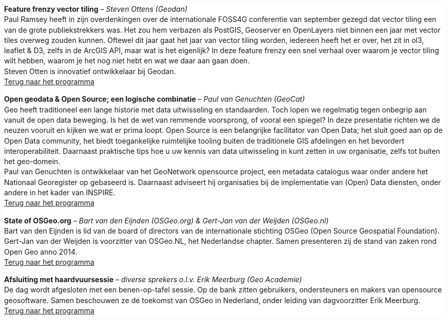 <a id="featurefrenzyvector"></a>**Feature frenzy vector tiling** &#8211; _Steven Ottens (Geodan)_  
Paul Ramsey heeft in zijn overdenkingen over de internationale FOSS4G conferentie van september gezegd dat vector tiling een van de grote publiekstrekkers was. Het zou hem verbazen als PostGIS, Geoserver en OpenLayers niet binnen een jaar met vector tiles overweg zouden kunnen. Oftewel dit jaar gaat het jaar van vector tiling worden, iedereen heeft het er over, het zit in ol3, leaflet & D3, zelfs in de ArcGIS API, maar wat is het eigenlijk? In deze feature frenzy een snel verhaal over waarom je vector tiling wilt hebben, waarom je het nog niet hebt en wat we daar aan gaan doen.  
Steven Otten is innovatief ontwikkelaar bij Geodan.  
[Terug naar het programma][1]

<a id="opengeodata"></a>**Open geodata & Open Source; een logische combinatie** &#8211; _Paul van Genuchten (GeoCat)_  
Geo heeft traditioneel een lange historie met data uitwisseling en standaarden. Toch lopen we regelmatig tegen onbegrip aan vanuit de open data beweging. Is het de wet van remmende voorsprong, of vooral een spiegel? In deze presentatie richten we de neuzen vooruit en kijken we wat er prima loopt. Open Source is een belangrijke facilitator van Open Data; het sluit goed aan op de Open Data community, het biedt toegankelijke ruimtelijke tooling buiten de traditionele GIS afdelingen en het bevordert interoperabiliteit. Daarnaast praktische tips hoe u uw kennis van data uitwisseling in kunt zetten in uw organisatie, zelfs tot buiten het geo-domein.  
Paul van Genuchten is ontwikkelaar van het GeoNetwork opensource project, een metadata catalogus waar onder andere het Nationaal Georegister op gebaseerd is. Daarnaast adviseert hij organisaties bij de implementatie van (Open) Data diensten, onder andere in het kader van INSPIRE.  
[Terug naar het programma][1]

<a id="stateofosgeo"></a>**State of OSGeo.org** &#8211; _Bart van den Eijnden (OSGeo.org) & Gert-Jan van der Weijden (OSGeo.nl)_  
Bart van den Eijnden is lid van de board of directors van de internationale stichting OSGeo (Open Source Geospatial Foundation). Gert-Jan van der Weijden is voorzitter van OSGeo.NL, het Nederlandse chapter. Samen presenteren zij de stand van zaken rond Open Geo anno 2014.  
[Terug naar het programma][1]

<a id="haardvuur"></a>**Afsluiting met haardvuursessie** &#8211; _diverse sprekers o.l.v. Erik Meerburg (Geo Academie)_  
De dag wordt afgesloten met een benen-op-tafel sessie. Op de bank zitten gebruikers, ondersteuners en makers van opensource geosoftware. Samen beschouwen ze de toekomst van OSGeo in Nederland, onder leiding van dagvoorzitter Erik Meerburg.  
[Terug naar het programma][1]

 [1]: #programma